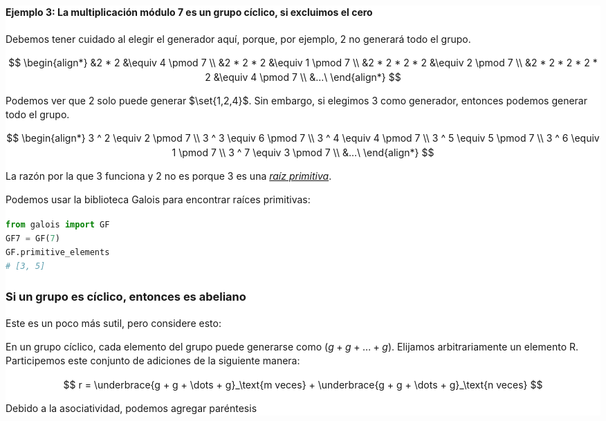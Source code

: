 #### Ejemplo 3: La multiplicación módulo 7 es un grupo cíclico, si excluimos el cero

Debemos tener cuidado al elegir el generador aquí, porque, por ejemplo, 2 no generará todo el grupo.

$$
\begin{align*}
&2 * 2 &\equiv 4 \pmod 7 \\
&2 * 2 * 2 &\equiv 1 \pmod 7 \\
&2 * 2 * 2 * 2 &\equiv 2 \pmod 7 \\
&2 * 2 * 2 * 2 * 2 &\equiv 4 \pmod 7 \\
&...\
\end{align*}
$$

Podemos ver que 2 solo puede generar $\set{1,2,4}$. Sin embargo, si elegimos 3 como generador, entonces podemos generar todo el grupo.

$$
\begin{align*}
3 ^ 2 \equiv 2 \pmod 7 \\
3 ^ 3 \equiv 6 \pmod 7 \\
3 ^ 4 \equiv 4 \pmod 7 \\
3 ^ 5 \equiv 5 \pmod 7 \\
3 ^ 6 \equiv 1 \pmod 7 \\
3 ^ 7 \equiv 3 \pmod 7 \\
&...\
\end{align*}
$$

La razón por la que 3 funciona y 2 no es porque 3 es una *[raíz primitiva](https://en.wikipedia.org/wiki/Primitive_root_modulo_n)*.

Podemos usar la biblioteca Galois para encontrar raíces primitivas:

```python
from galois import GF
GF7 = GF(7)
GF.primitive_elements
# [3, 5]
```

### Si un grupo es cíclico, entonces es abeliano

Este es un poco más sutil, pero considere esto:

En un grupo cíclico, cada elemento del grupo puede generarse como $(g + g + … + g)$. Elijamos arbitrariamente un elemento R. Participemos este conjunto de adiciones de la siguiente manera:

$$
r = \underbrace{g + g + \dots + g}_\text{m veces} + \underbrace{g + g + \dots + g}_\text{n veces}
$$

Debido a la asociatividad, podemos agregar paréntesis

